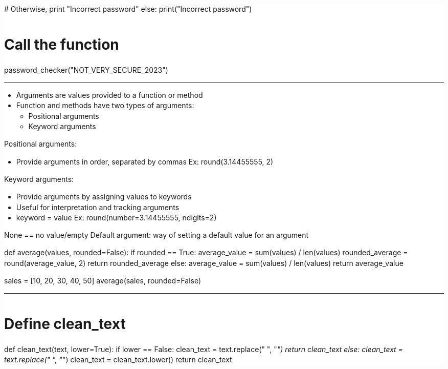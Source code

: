   # Otherwise, print "Incorrect password"
  else:
    print("Incorrect password")

# Call the function    
password_checker("NOT_VERY_SECURE_2023")

-------------------------------------------------------------
- Arguments are values provided to a function or method
- Function and methods have two types of arguments:
    - Positional arguments
    - Keyword arguments

  
Positional arguments:
- Provide arguments in order, separated by commas
Ex: round(3.14455555, 2)

Keyword arguments:
- Provide arguments by assigning values to keywords
- Useful for interpretation and tracking arguments
- keyword = value
Ex: round(number=3.14455555, ndigits=2)

None == no value/empty
Default argument: way of setting a default value for an argument

def average(values, rounded=False):
  if rounded == True:
    average_value = sum(values) / len(values)
    rounded_average = round(average_value, 2)
    return rounded_average
  else:
    average_value = sum(values) / len(values)
    return average_value

sales = [10, 20, 30, 40, 50]
average(sales, rounded=False)

-------------------------------------------------------------
# Define clean_text
def clean_text(text, lower=True):
  if lower == False:
    clean_text = text.replace(" ", "_")
    return clean_text
  else:
    clean_text = text.replace(" ", "_")
    clean_text = clean_text.lower()
    return clean_text
